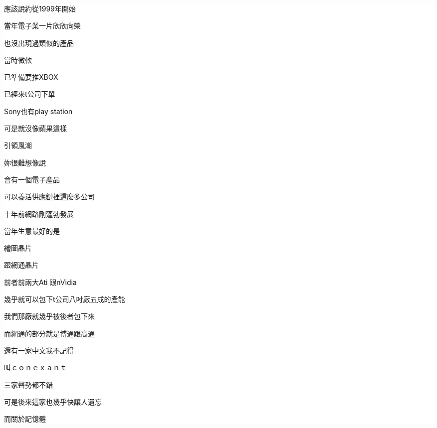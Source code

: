 應該說約從1999年開始


當年電子業一片欣欣向榮


也沒出現過類似的產品


當時微軟


已準備要推XBOX


已經來t公司下單


Sony也有play station


可是就沒像蘋果這樣


引領風潮


妳很難想像說


會有一個電子產品


可以養活供應鏈裡這麼多公司


十年前網路剛蓬勃發展


當年生意最好的是


繪圖晶片


跟網通晶片


前者前兩大Ati 跟nVidia


幾乎就可以包下t公司八吋廠五成的產能


我們那廠就幾乎被後者包下來


而網通的部分就是博通跟高通


還有一家中文我不記得


叫ｃｏｎｅｘａｎｔ


三家聲勢都不錯


可是後來這家也幾乎快讓人遺忘


而關於記憶體
